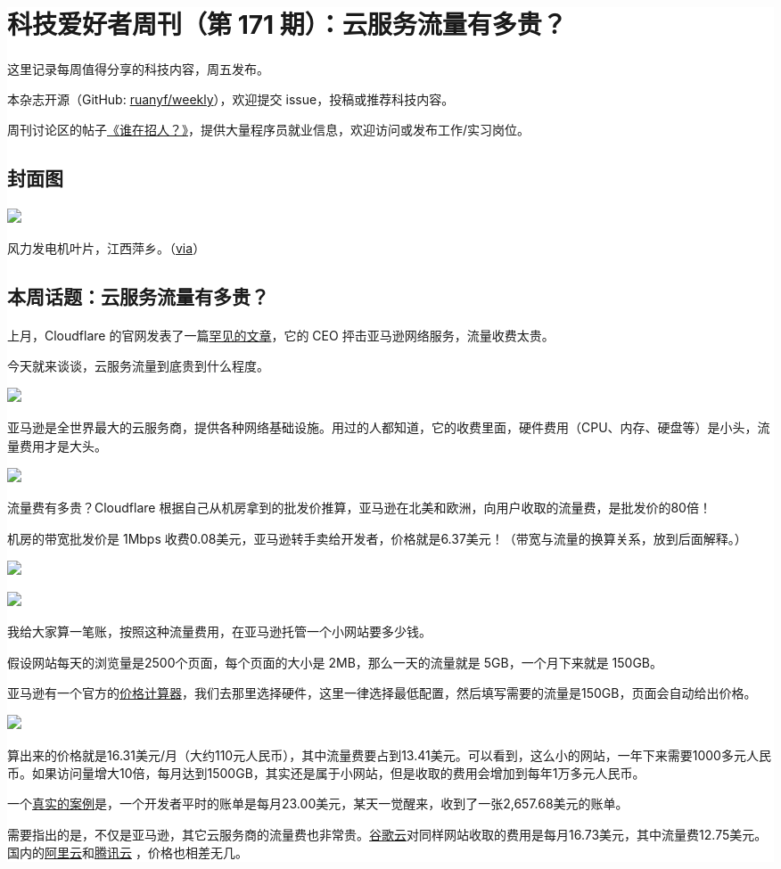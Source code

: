 # 科技爱好者周刊（第 171 期）：云服务流量有多贵？

这里记录每周值得分享的科技内容，周五发布。

本杂志开源（GitHub: [ruanyf/weekly](https://github.com/ruanyf/weekly)），欢迎提交 issue，投稿或推荐科技内容。

周刊讨论区的帖子[《谁在招人？》](https://github.com/ruanyf/weekly/issues/1870)，提供大量程序员就业信息，欢迎访问或发布工作/实习岗位。

## 封面图

![](https://cdn.beekka.com/blogimg/asset/202108/bg2021080213.jpg)

风力发电机叶片，江西萍乡。（[via](https://mp.weixin.qq.com/s/KDyJcFWBrtTR3HS2PfT_aQ)）

## 本周话题：云服务流量有多贵？

上月，Cloudflare 的官网发表了一篇[罕见的文章](https://blog.cloudflare.com/aws-egregious-egress/)，它的 CEO 抨击亚马逊网络服务，流量收费太贵。

今天就来谈谈，云服务流量到底贵到什么程度。

![](https://cdn.beekka.com/blogimg/asset/202108/bg2021080801.jpg)

亚马逊是全世界最大的云服务商，提供各种网络基础设施。用过的人都知道，它的收费里面，硬件费用（CPU、内存、硬盘等）是小头，流量费用才是大头。

![](https://cdn.beekka.com/blogimg/asset/202108/bg2021080802.jpg)

流量费有多贵？Cloudflare 根据自己从机房拿到的批发价推算，亚马逊在北美和欧洲，向用户收取的流量费，是批发价的80倍！

机房的带宽批发价是 1Mbps 收费0.08美元，亚马逊转手卖给开发者，价格就是6.37美元！（带宽与流量的换算关系，放到后面解释。）

![](https://cdn.beekka.com/blogimg/asset/202108/bg2021080803.jpg)

![](https://cdn.beekka.com/blogimg/asset/202108/bg2021081017.jpg)

我给大家算一笔账，按照这种流量费用，在亚马逊托管一个小网站要多少钱。

假设网站每天的浏览量是2500个页面，每个页面的大小是 2MB，那么一天的流量就是 5GB，一个月下来就是 150GB。

亚马逊有一个官方的[价格计算器](https://calculator.aws/#/createCalculator/EC2)，我们去那里选择硬件，这里一律选择最低配置，然后填写需要的流量是150GB，页面会自动给出价格。

![](https://cdn.beekka.com/blogimg/asset/202108/bg2021081018.jpg)

算出来的价格就是16.31美元/月（大约110元人民币），其中流量费要占到13.41美元。可以看到，这么小的网站，一年下来需要1000多元人民币。如果访问量增大10倍，每月达到1500GB，其实还是属于小网站，但是收取的费用会增加到每年1万多元人民币。

一个[真实的案例](https://www.theregister.com/2020/09/28/aws_cost_anomaly_detection/)是，一个开发者平时的账单是每月23.00美元，某天一觉醒来，收到了一张2,657.68美元的账单。

需要指出的是，不仅是亚马逊，其它云服务商的流量费也非常贵。[谷歌云](https://cloud.google.com/products/calculator)对同样网站收取的费用是每月16.73美元，其中流量费12.75美元。国内的[阿里云](https://cn.aliyun.com/pricing-calculator)和[腾讯云](https://buy.cloud.tencent.com/price/cvm/calculator) ，价格也相差无几。
